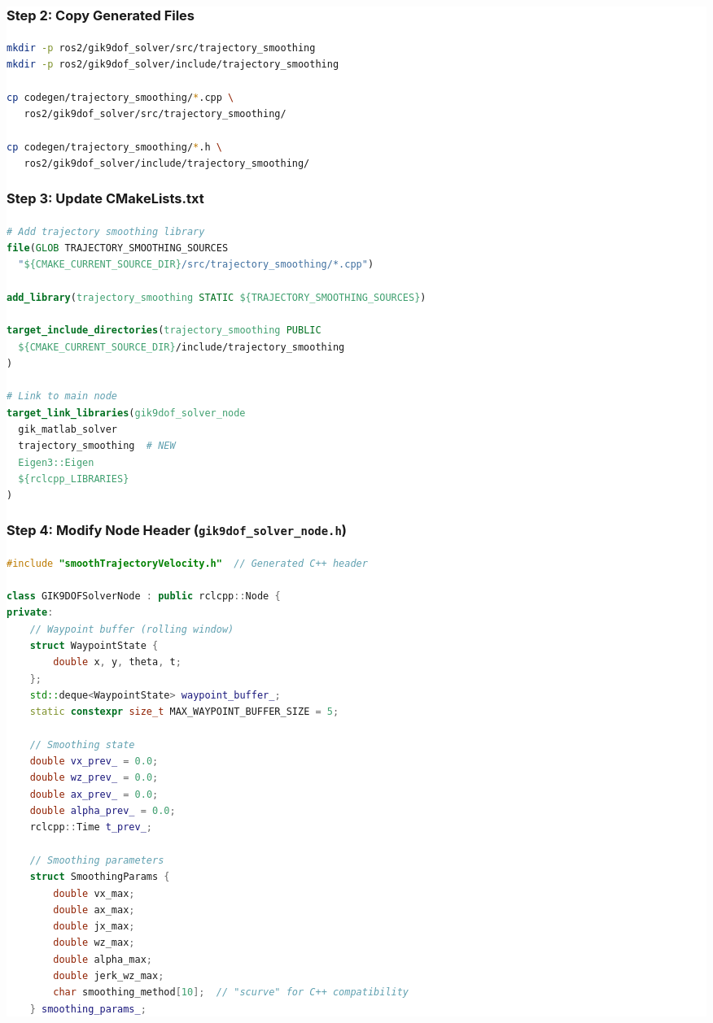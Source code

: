 ### Step 2: Copy Generated Files
```bash
mkdir -p ros2/gik9dof_solver/src/trajectory_smoothing
mkdir -p ros2/gik9dof_solver/include/trajectory_smoothing

cp codegen/trajectory_smoothing/*.cpp \
   ros2/gik9dof_solver/src/trajectory_smoothing/

cp codegen/trajectory_smoothing/*.h \
   ros2/gik9dof_solver/include/trajectory_smoothing/
```

### Step 3: Update CMakeLists.txt
```cmake
# Add trajectory smoothing library
file(GLOB TRAJECTORY_SMOOTHING_SOURCES
  "${CMAKE_CURRENT_SOURCE_DIR}/src/trajectory_smoothing/*.cpp")

add_library(trajectory_smoothing STATIC ${TRAJECTORY_SMOOTHING_SOURCES})

target_include_directories(trajectory_smoothing PUBLIC
  ${CMAKE_CURRENT_SOURCE_DIR}/include/trajectory_smoothing
)

# Link to main node
target_link_libraries(gik9dof_solver_node
  gik_matlab_solver
  trajectory_smoothing  # NEW
  Eigen3::Eigen
  ${rclcpp_LIBRARIES}
)
```

### Step 4: Modify Node Header (`gik9dof_solver_node.h`)
```cpp
#include "smoothTrajectoryVelocity.h"  // Generated C++ header

class GIK9DOFSolverNode : public rclcpp::Node {
private:
    // Waypoint buffer (rolling window)
    struct WaypointState {
        double x, y, theta, t;
    };
    std::deque<WaypointState> waypoint_buffer_;
    static constexpr size_t MAX_WAYPOINT_BUFFER_SIZE = 5;
    
    // Smoothing state
    double vx_prev_ = 0.0;
    double wz_prev_ = 0.0;
    double ax_prev_ = 0.0;
    double alpha_prev_ = 0.0;
    rclcpp::Time t_prev_;
    
    // Smoothing parameters
    struct SmoothingParams {
        double vx_max;
        double ax_max;
        double jx_max;
        double wz_max;
        double alpha_max;
        double jerk_wz_max;
        char smoothing_method[10];  // "scurve" for C++ compatibility
    } smoothing_params_;
```